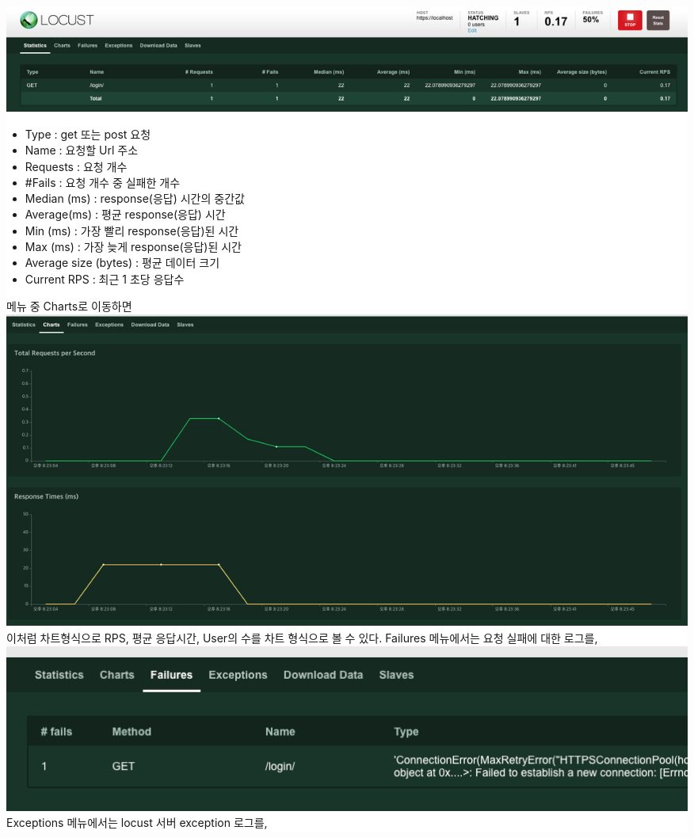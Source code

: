 ![image](./images/locust/2.png)

- Type : get 또는 post 요청
- Name : 요청할 Url 주소
- Requests : 요청 개수
- #Fails : 요청 개수 중 실패한 개수
- Median (ms) : response(응답) 시간의 중간값
- Average(ms) : 평균 response(응답) 시간
- Min (ms) : 가장 빨리 response(응답)된 시간
- Max (ms) : 가장 늦게 response(응답)된 시간
- Average size (bytes) : 평균 데이터 크기
- Current RPS : 최근 1 초당 응답수

메뉴 중 Charts로 이동하면
![image](./images/locust/3.png)
이처럼 차트형식으로 RPS, 평균 응답시간, User의 수를 차트 형식으로 볼 수 있다.
Failures 메뉴에서는 요청 실패에 대한 로그를,
![image](./images/locust/4.png)
Exceptions 메뉴에서는 locust 서버 exception 로그를,